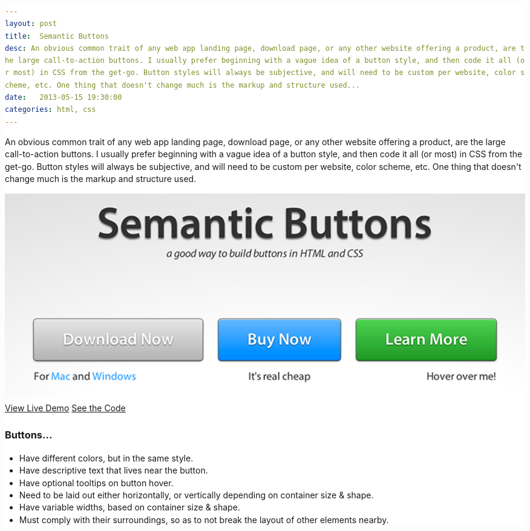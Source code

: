 ```yaml
---
layout: post
title:  Semantic Buttons
desc: An obvious common trait of any web app landing page, download page, or any other website offering a product, are the large call-to-action buttons. I usually prefer beginning with a vague idea of a button style, and then code it all (or most) in CSS from the get-go. Button styles will always be subjective, and will need to be custom per website, color scheme, etc. One thing that doesn't change much is the markup and structure used...
date:   2013-05-15 19:30:00
categories: html, css
---
```


<p>An obvious common trait of any web app landing page, download page, or any other website offering a product, are the large call-to-action buttons. I usually prefer beginning with a vague idea of a button style, and then code it all (or most) in CSS from the get-go. Button styles will always be subjective, and will need to be custom per website, color scheme, etc. One thing that doesn't change much is the markup and structure used.</p>

<img src="/demos/semantic-buttons/img/buttons-semantic.png" alt="Semantic Button Layout" width="100%" class="full-img"/>
<span class="demo-link">
<a href="/demos/semantic-buttons/">View Live Demo</a>
<a href="http://www.github.com/mattboldt/semantic-buttons/">See the Code</a>
</span>

<h3>Buttons...</h3>

<ul>
   <li>Have different colors, but in the same style.</li>
   <li>Have descriptive text that lives near the button.</li>
   <li>Have optional tooltips on button hover.</li>
   <li>Need to be laid out either horizontally, or vertically depending on container size &amp; shape.</li>
   <li>Have variable widths, based on container size &amp; shape.</li>
   <li>Must comply with their surroundings, so as to not break the layout of other elements nearby.</li>
</ul>
